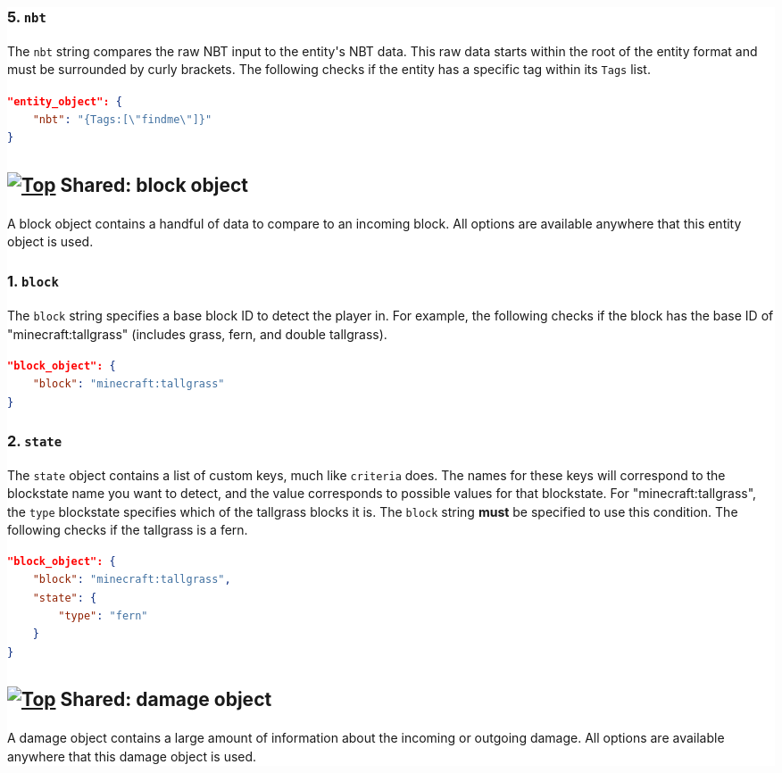 ### 5. `nbt`

The `nbt` string compares the raw NBT input to the entity's NBT data. This raw data starts within the root of the entity format and must be surrounded by curly brackets. The following checks if the entity has a specific tag within its `Tags` list.

```json
"entity_object": {
    "nbt": "{Tags:[\"findme\"]}"
}
```

## [![Top](http://www.skylinerw.com/images/json/icons/top.png)](#table-of-contents) <a name="generic-block">Shared: block object</a>

A block object contains a handful of data to compare to an incoming block. All options are available anywhere that this entity object is used.

### 1. `block`

The `block` string specifies a base block ID to detect the player in. For example, the following checks if the block has the base ID of "minecraft:tallgrass" (includes grass, fern, and double tallgrass).

```json
"block_object": {
    "block": "minecraft:tallgrass"
}
```

### 2. `state`

The `state` object contains a list of custom keys, much like `criteria` does. The names for these keys will correspond to the blockstate name you want to detect, and the value corresponds to possible values for that blockstate. For "minecraft:tallgrass", the `type` blockstate specifies which of the tallgrass blocks it is. The `block` string **must** be specified to use this condition. The following checks if the tallgrass is a fern.

```json
"block_object": {
    "block": "minecraft:tallgrass",
    "state": {
        "type": "fern"
    }
}
```

## [![Top](http://www.skylinerw.com/images/json/icons/top.png)](#table-of-contents) <a name="generic-damage">Shared: damage object</a>

A damage object contains a large amount of information about the incoming or outgoing damage. All options are available anywhere that this damage object is used.

